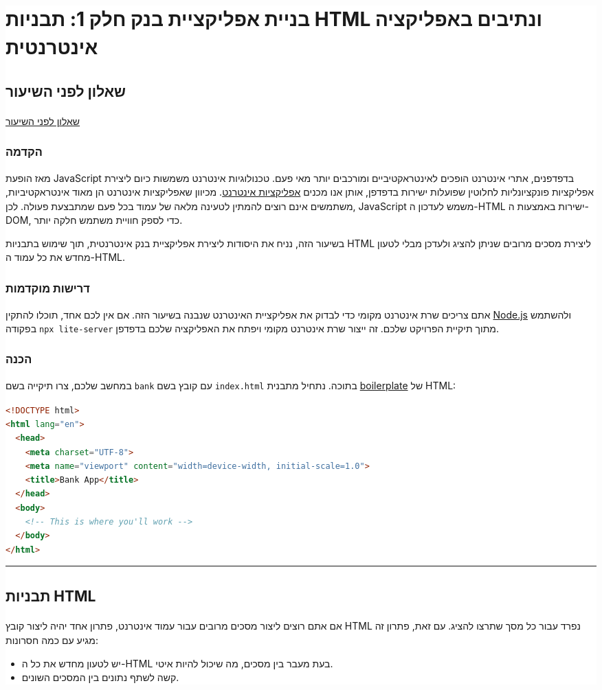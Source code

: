 
# בניית אפליקציית בנק חלק 1: תבניות HTML ונתיבים באפליקציה אינטרנטית

## שאלון לפני השיעור

[שאלון לפני השיעור](https://ff-quizzes.netlify.app/web/quiz/41)

### הקדמה

מאז הופעת JavaScript בדפדפנים, אתרי אינטרנט הופכים לאינטראקטיביים ומורכבים יותר מאי פעם. טכנולוגיות אינטרנט משמשות כיום ליצירת אפליקציות פונקציונליות לחלוטין שפועלות ישירות בדפדפן, אותן אנו מכנים [אפליקציות אינטרנט](https://en.wikipedia.org/wiki/Web_application). מכיוון שאפליקציות אינטרנט הן מאוד אינטראקטיביות, משתמשים אינם רוצים להמתין לטעינה מלאה של עמוד בכל פעם שמתבצעת פעולה. לכן, JavaScript משמש לעדכון ה-HTML ישירות באמצעות ה-DOM, כדי לספק חוויית משתמש חלקה יותר.

בשיעור הזה, נניח את היסודות ליצירת אפליקציית בנק אינטרנטית, תוך שימוש בתבניות HTML ליצירת מסכים מרובים שניתן להציג ולעדכן מבלי לטעון מחדש את כל עמוד ה-HTML.

### דרישות מוקדמות

אתם צריכים שרת אינטרנט מקומי כדי לבדוק את אפליקציית האינטרנט שנבנה בשיעור הזה. אם אין לכם אחד, תוכלו להתקין [Node.js](https://nodejs.org) ולהשתמש בפקודה `npx lite-server` מתוך תיקיית הפרויקט שלכם. זה ייצור שרת אינטרנט מקומי ויפתח את האפליקציה שלכם בדפדפן.

### הכנה

במחשב שלכם, צרו תיקייה בשם `bank` עם קובץ בשם `index.html` בתוכה. נתחיל מתבנית [boilerplate](https://en.wikipedia.org/wiki/Boilerplate_code) של HTML:

```html
<!DOCTYPE html>
<html lang="en">
  <head>
    <meta charset="UTF-8">
    <meta name="viewport" content="width=device-width, initial-scale=1.0">
    <title>Bank App</title>
  </head>
  <body>
    <!-- This is where you'll work -->
  </body>
</html>
```

---

## תבניות HTML

אם אתם רוצים ליצור מסכים מרובים עבור עמוד אינטרנט, פתרון אחד יהיה ליצור קובץ HTML נפרד עבור כל מסך שתרצו להציג. עם זאת, פתרון זה מגיע עם כמה חסרונות:

- יש לטעון מחדש את כל ה-HTML בעת מעבר בין מסכים, מה שיכול להיות איטי.
- קשה לשתף נתונים בין המסכים השונים.
